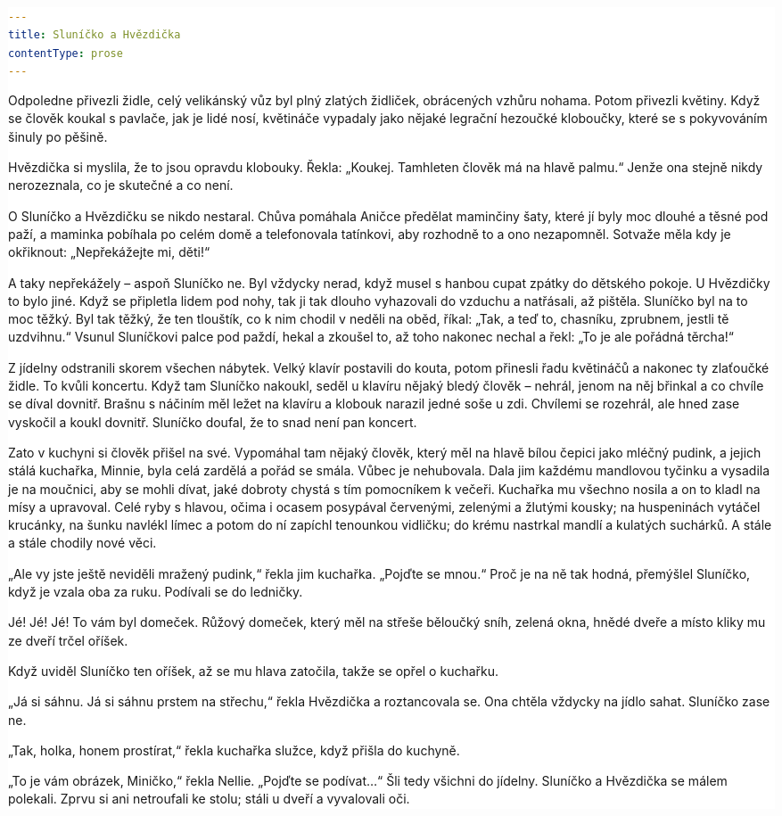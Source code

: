 ```yaml
---
title: Sluníčko a Hvězdička
contentType: prose
---
```


<section>

Odpoledne přivezli židle, celý velikánský vůz byl plný zlatých židliček, obrácených vzhůru nohama. Potom přivezli květiny. Když se člověk koukal s pavlače, jak je lidé nosí, květináče vypadaly jako nějaké legrační hezoučké kloboučky, které se s pokyvováním šinuly po pěšině.

Hvězdička si myslila, že to jsou opravdu klobouky. Řekla: „Koukej. Tamhleten člověk má na hlavě palmu.“ Jenže ona stejně nikdy nerozeznala, co je skutečné a co není.

O Sluníčko a Hvězdičku se nikdo nestaral. Chůva pomáhala Aničce předělat maminčiny šaty, které jí byly moc dlouhé a těsné pod paží, a maminka pobíhala po celém domě a telefonovala tatínkovi, aby rozhodně to a ono nezapomněl. Sotvaže měla kdy je okřiknout: „Nepřekážejte mi, děti!“

A taky nepřekážely – aspoň Sluníčko ne. Byl vždycky nerad, když musel s hanbou cupat zpátky do dětského pokoje. U Hvězdičky to bylo jiné. Když se připletla lidem pod nohy, tak ji tak dlouho vyhazovali do vzduchu a natřásali, až pištěla. Sluníčko byl na to moc těžký. Byl tak těžký, že ten tlouštík, co k nim chodil v neděli na oběd, říkal: „Tak, a teď to, chasníku, zprubnem, jestli tě uzdvihnu.“ Vsunul Sluníčkovi palce pod paždí, hekal a zkoušel to, až toho nakonec nechal a řekl: „To je ale pořádná těrcha!“

Z jídelny odstranili skorem všechen nábytek. Velký klavír postavili do kouta, potom přinesli řadu květináčů a nakonec ty zlaťoučké židle. To kvůli koncertu. Když tam Sluníčko nakoukl, seděl u klavíru nějaký bledý člověk – nehrál, jenom na něj břinkal a co chvíle se díval dovnitř. Brašnu s náčiním měl ležet na klavíru a klobouk narazil jedné soše u zdi. Chvílemi se rozehrál, ale hned zase vyskočil a koukl dovnitř. Sluníčko doufal, že to snad není pan koncert.

Zato v kuchyni si člověk přišel na své. Vypomáhal tam nějaký člověk, který měl na hlavě bílou čepici jako mléčný pudink, a jejich stálá kuchařka, Minnie, byla celá zardělá a pořád se smála. Vůbec je nehubovala. Dala jim každému mandlovou tyčinku a vysadila je na moučnici, aby se mohli dívat, jaké dobroty chystá s tím pomocníkem k večeři. Kuchařka mu všechno nosila a on to kladl na mísy a upravoval. Celé ryby s hlavou, očima i ocasem posypával červenými, zelenými a žlutými kousky; na huspeninách vytáčel krucánky, na šunku navlékl límec a potom do ní zapíchl tenounkou vidličku; do krému nastrkal mandlí a kulatých suchárků. A stále a stále chodily nové věci.

„Ale vy jste ještě neviděli mražený pudink,“ řekla jim kuchařka. „Pojďte se mnou.“ Proč je na ně tak hodná, přemýšlel Sluníčko, když je vzala oba za ruku. Podívali se do ledničky.

Jé! Jé! Jé! To vám byl domeček. Růžový domeček, který měl na střeše běloučký sníh, zelená okna, hnědé dveře a místo kliky mu ze dveří trčel oříšek.

Když uviděl Sluníčko ten oříšek, až se mu hlava zatočila, takže se opřel o kuchařku.

„Já si sáhnu. Já si sáhnu prstem na střechu,“ řekla Hvězdička a roztancovala se. Ona chtěla vždycky na jídlo sahat. Sluníčko zase ne.

„Tak, holka, honem prostírat,“ řekla kuchařka služce, když přišla do kuchyně.

„To je vám obrázek, Miničko,“ řekla Nellie. „Pojďte se podívat…“ Šli tedy všichni do jídelny. Sluníčko a Hvězdička se málem polekali. Zprvu si ani netroufali ke stolu; stáli u dveří a vyvalovali oči.
